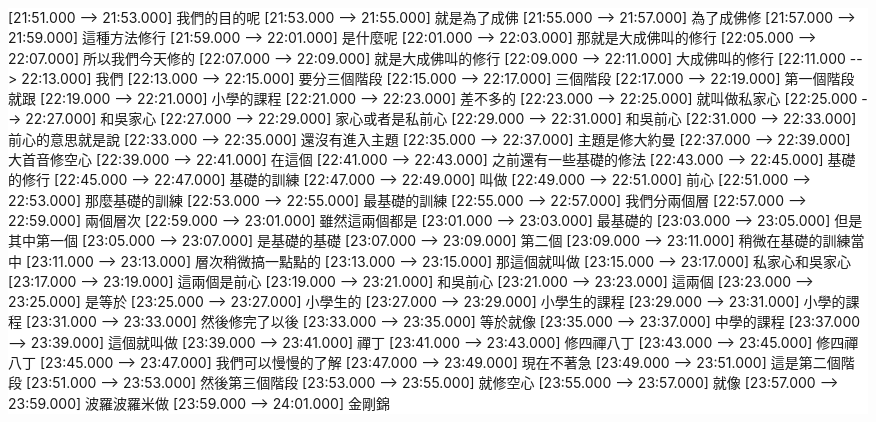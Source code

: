 [21:51.000 --> 21:53.000] 我們的目的呢
[21:53.000 --> 21:55.000] 就是為了成佛
[21:55.000 --> 21:57.000] 為了成佛修
[21:57.000 --> 21:59.000] 這種方法修行
[21:59.000 --> 22:01.000] 是什麼呢
[22:01.000 --> 22:03.000] 那就是大成佛叫的修行
[22:05.000 --> 22:07.000] 所以我們今天修的
[22:07.000 --> 22:09.000] 就是大成佛叫的修行
[22:09.000 --> 22:11.000] 大成佛叫的修行
[22:11.000 --> 22:13.000] 我們
[22:13.000 --> 22:15.000] 要分三個階段
[22:15.000 --> 22:17.000] 三個階段
[22:17.000 --> 22:19.000] 第一個階段就跟
[22:19.000 --> 22:21.000] 小學的課程
[22:21.000 --> 22:23.000] 差不多的
[22:23.000 --> 22:25.000] 就叫做私家心
[22:25.000 --> 22:27.000] 和吳家心
[22:27.000 --> 22:29.000] 家心或者是私前心
[22:29.000 --> 22:31.000] 和吳前心
[22:31.000 --> 22:33.000] 前心的意思就是說
[22:33.000 --> 22:35.000] 還沒有進入主題
[22:35.000 --> 22:37.000] 主題是修大約曼
[22:37.000 --> 22:39.000] 大首音修空心
[22:39.000 --> 22:41.000] 在這個
[22:41.000 --> 22:43.000] 之前還有一些基礎的修法
[22:43.000 --> 22:45.000] 基礎的修行
[22:45.000 --> 22:47.000] 基礎的訓練
[22:47.000 --> 22:49.000] 叫做
[22:49.000 --> 22:51.000] 前心
[22:51.000 --> 22:53.000] 那麼基礎的訓練
[22:53.000 --> 22:55.000] 最基礎的訓練
[22:55.000 --> 22:57.000] 我們分兩個層
[22:57.000 --> 22:59.000] 兩個層次
[22:59.000 --> 23:01.000] 雖然這兩個都是
[23:01.000 --> 23:03.000] 最基礎的
[23:03.000 --> 23:05.000] 但是其中第一個
[23:05.000 --> 23:07.000] 是基礎的基礎
[23:07.000 --> 23:09.000] 第二個
[23:09.000 --> 23:11.000] 稍微在基礎的訓練當中
[23:11.000 --> 23:13.000] 層次稍微搞一點點的
[23:13.000 --> 23:15.000] 那這個就叫做
[23:15.000 --> 23:17.000] 私家心和吳家心
[23:17.000 --> 23:19.000] 這兩個是前心
[23:19.000 --> 23:21.000] 和吳前心
[23:21.000 --> 23:23.000] 這兩個
[23:23.000 --> 23:25.000] 是等於
[23:25.000 --> 23:27.000] 小學生的
[23:27.000 --> 23:29.000] 小學生的課程
[23:29.000 --> 23:31.000] 小學的課程
[23:31.000 --> 23:33.000] 然後修完了以後
[23:33.000 --> 23:35.000] 等於就像
[23:35.000 --> 23:37.000] 中學的課程
[23:37.000 --> 23:39.000] 這個就叫做
[23:39.000 --> 23:41.000] 禪丁
[23:41.000 --> 23:43.000] 修四禪八丁
[23:43.000 --> 23:45.000] 修四禪八丁
[23:45.000 --> 23:47.000] 我們可以慢慢的了解
[23:47.000 --> 23:49.000] 現在不著急
[23:49.000 --> 23:51.000] 這是第二個階段
[23:51.000 --> 23:53.000] 然後第三個階段
[23:53.000 --> 23:55.000] 就修空心
[23:55.000 --> 23:57.000] 就像
[23:57.000 --> 23:59.000] 波羅波羅米做
[23:59.000 --> 24:01.000] 金剛錦